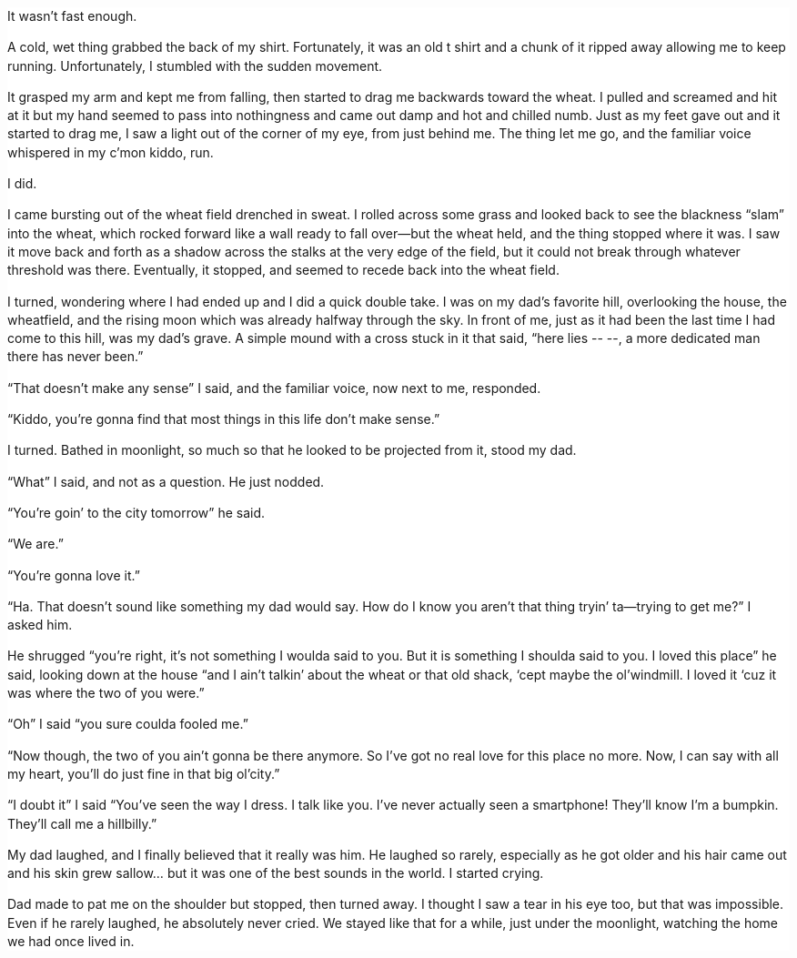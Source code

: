 It wasn’t fast enough.

A cold, wet thing grabbed the back of my shirt. Fortunately, it was an old t shirt and a chunk of it ripped away allowing me to keep running. Unfortunately, I stumbled with the sudden movement. 

It grasped my arm and kept me from falling, then started to drag me backwards toward the wheat. I pulled and screamed and hit at it but my hand seemed to pass into nothingness and came out damp and hot and chilled numb. Just as my feet gave out and it started to drag me, I saw a light out of the corner of my eye, from just behind me. The thing let me go, and the familiar voice whispered in my c’mon kiddo, run.

I did.

I came bursting out of the wheat field drenched in sweat. I rolled across some grass and looked back to see the blackness “slam” into the wheat, which rocked forward like a wall ready to fall over—but the wheat held, and the thing stopped where it was. I saw it move back and forth as a shadow across the stalks at the very edge of the field, but it could not break through whatever threshold was there. Eventually, it stopped, and seemed to recede back into the wheat field.

I turned, wondering where I had ended up and I did a quick double take. I was on my dad’s favorite hill, overlooking the house, the wheatfield, and the rising moon which was already halfway through the sky. In front of me, just as it had been the last time I had come to this hill, was my dad’s grave. A simple mound with a cross stuck in it that said, “here lies -- --, a more dedicated man there has never been.”

“That doesn’t make any sense” I said, and the familiar voice, now next to me, responded.

“Kiddo, you’re gonna find that most things in this life don’t make sense.”

I turned. Bathed in moonlight, so much so that he looked to be projected from it, stood my dad.

“What” I said, and not as a question. He just nodded.

“You’re goin’ to the city tomorrow” he said.

“We are.”

“You’re gonna love it.”

“Ha. That doesn’t sound like something my dad would say. How do I know you aren’t that thing tryin’ ta—trying to get me?” I asked him.

He shrugged “you’re right, it’s not something I woulda said to you. But it is something I shoulda said to you. I loved this place” he said, looking down at the house “and I ain’t talkin’ about the wheat or that old shack, ‘cept maybe the ol’windmill. I loved it ‘cuz it was where the two of you were.”

“Oh” I said “you sure coulda fooled me.”

“Now though, the two of you ain’t gonna be there anymore. So I’ve got no real love for this place no more. Now, I can say with all my heart, you’ll do just fine in that big ol’city.”

“I doubt it” I said “You’ve seen the way I dress. I talk like you. I’ve never actually seen a smartphone! They’ll know I’m a bumpkin. They’ll call me a hillbilly.”

My dad laughed, and I finally believed that it really was him. He laughed so rarely, especially as he got older and his hair came out and his skin grew sallow… but it was one of the best sounds in the world. I started crying.

Dad made to pat me on the shoulder but stopped, then turned away. I thought I saw a tear in his eye too, but that was impossible. Even if he rarely laughed, he absolutely never cried. We stayed like that for a while, just under the moonlight, watching the home we had once lived in.
